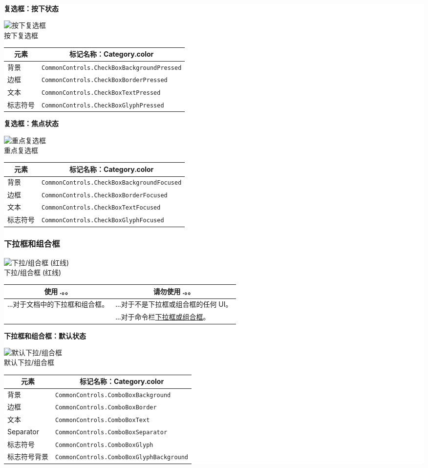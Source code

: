 **复选框：按下状态**

![按下复选框](../../extensibility/ux-guidelines/media/0303-165_checkboxpressed.png "0303-165_CheckboxPressed")<br />按下复选框

| 元素 | 标记名称：Category.color |
| --- | --- |
| 背景 | `CommonControls.CheckBoxBackgroundPressed` |
| 边框 | `CommonControls.CheckBoxBorderPressed` |
| 文本 | `CommonControls.CheckBoxTextPressed` |
| 标志符号 | `CommonControls.CheckBoxGlyphPressed` |

**复选框：焦点状态**

![重点复选框](../../extensibility/ux-guidelines/media/0303-166_checkboxfocused.png "0303-166_CheckboxFocused")<br />重点复选框

| 元素 | 标记名称：Category.color |
| --- | --- |
| 背景 | `CommonControls.CheckBoxBackgroundFocused` |
| 边框 | `CommonControls.CheckBoxBorderFocused` |
| 文本 | `CommonControls.CheckBoxTextFocused` |
| 标志符号 | `CommonControls.CheckBoxGlyphFocused` |

### <a name="drop-downs-and-combo-boxes"></a>下拉框和组合框
![下拉/组合框 (红线) ](../../extensibility/ux-guidelines/media/0303-167_dropdowncomboboxredline.png "0303-167_DropDownComboBoxRedline")<br />下拉/组合框 (红线) 

| 使用 .。。 | 请勿使用 .。。 |
| --- | --- |
| ...对于文档中的下拉框和组合框。 | ...对于不是下拉框或组合框的任何 UI。 |
| | ...对于命令栏[下拉](../../extensibility/ux-guidelines/shared-colors-for-visual-studio.md#BKMK_CommandDropDown)[框或组合框](../../extensibility/ux-guidelines/shared-colors-for-visual-studio.md#BKMK_CommandComboBox)。 |

**下拉框和组合框：默认状态**

![默认下拉/组合框](../../extensibility/ux-guidelines/media/0303-168_dropdowncombobox.png "0303-168_DropDownComboBox")<br />默认下拉/组合框

| 元素 | 标记名称：Category.color |
| --- | --- |
| 背景 | `CommonControls.ComboBoxBackground` |
| 边框 | `CommonControls.ComboBoxBorder` |
| 文本 | `CommonControls.ComboBoxText` |
| Separator | `CommonControls.ComboBoxSeparator` |
| 标志符号 | `CommonControls.ComboBoxGlyph` |
| 标志符号背景 | `CommonControls.ComboBoxGlyphBackground` |
